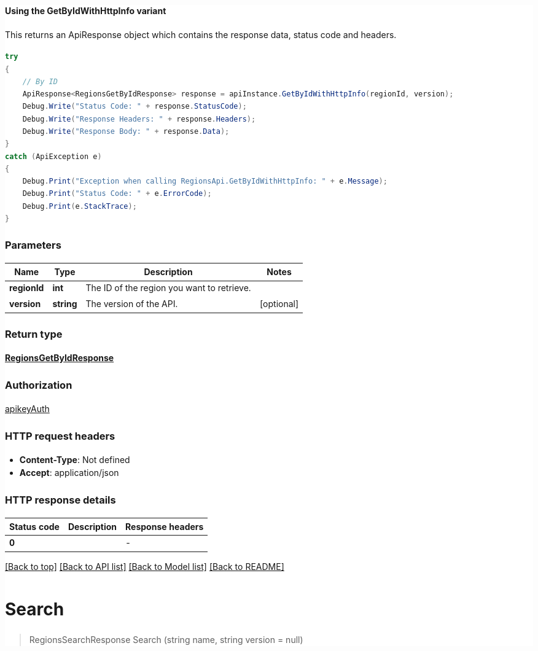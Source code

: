 #### Using the GetByIdWithHttpInfo variant
This returns an ApiResponse object which contains the response data, status code and headers.

```csharp
try
{
    // By ID
    ApiResponse<RegionsGetByIdResponse> response = apiInstance.GetByIdWithHttpInfo(regionId, version);
    Debug.Write("Status Code: " + response.StatusCode);
    Debug.Write("Response Headers: " + response.Headers);
    Debug.Write("Response Body: " + response.Data);
}
catch (ApiException e)
{
    Debug.Print("Exception when calling RegionsApi.GetByIdWithHttpInfo: " + e.Message);
    Debug.Print("Status Code: " + e.ErrorCode);
    Debug.Print(e.StackTrace);
}
```

### Parameters

| Name | Type | Description | Notes |
|------|------|-------------|-------|
| **regionId** | **int** | The ID of the region you want to retrieve. |  |
| **version** | **string** | The version of the API. | [optional]  |

### Return type

[**RegionsGetByIdResponse**](RegionsGetByIdResponse.md)

### Authorization

[apikeyAuth](../README.md#apikeyAuth)

### HTTP request headers

 - **Content-Type**: Not defined
 - **Accept**: application/json


### HTTP response details
| Status code | Description | Response headers |
|-------------|-------------|------------------|
| **0** |  |  -  |

[[Back to top]](#) [[Back to API list]](../README.md#documentation-for-api-endpoints) [[Back to Model list]](../README.md#documentation-for-models) [[Back to README]](../README.md)

<a name="search"></a>
# **Search**
> RegionsSearchResponse Search (string name, string version = null)
